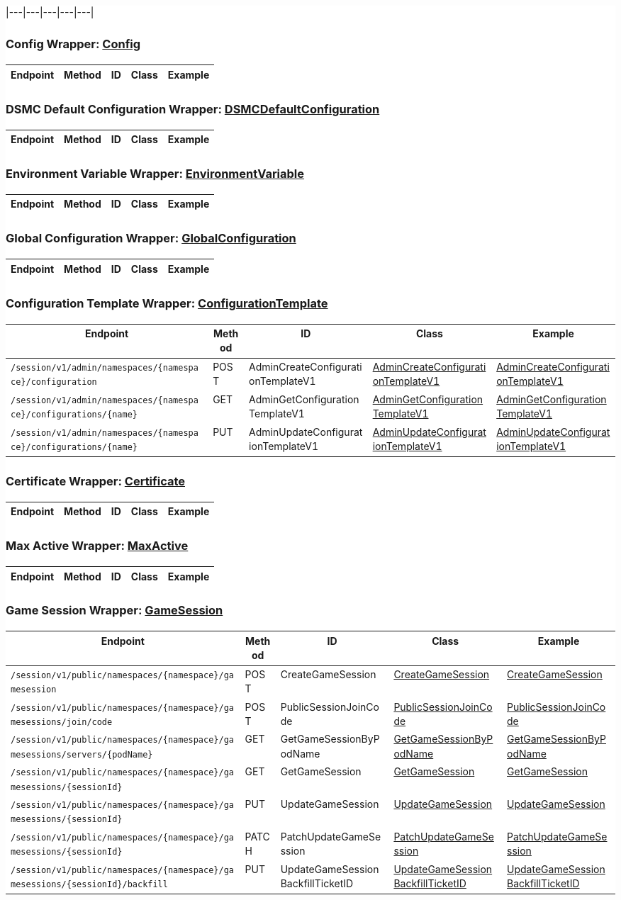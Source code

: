 |---|---|---|---|---|

### Config Wrapper:  [Config](../../apis/AccelByte.Sdk.Api.Session/Wrapper/Config.cs)
| Endpoint | Method | ID | Class | Example |
|---|---|---|---|---|

### DSMC Default Configuration Wrapper:  [DSMCDefaultConfiguration](../../apis/AccelByte.Sdk.Api.Session/Wrapper/DSMCDefaultConfiguration.cs)
| Endpoint | Method | ID | Class | Example |
|---|---|---|---|---|

### Environment Variable Wrapper:  [EnvironmentVariable](../../apis/AccelByte.Sdk.Api.Session/Wrapper/EnvironmentVariable.cs)
| Endpoint | Method | ID | Class | Example |
|---|---|---|---|---|

### Global Configuration Wrapper:  [GlobalConfiguration](../../apis/AccelByte.Sdk.Api.Session/Wrapper/GlobalConfiguration.cs)
| Endpoint | Method | ID | Class | Example |
|---|---|---|---|---|

### Configuration Template Wrapper:  [ConfigurationTemplate](../../apis/AccelByte.Sdk.Api.Session/Wrapper/ConfigurationTemplate.cs)
| Endpoint | Method | ID | Class | Example |
|---|---|---|---|---|
| `/session/v1/admin/namespaces/{namespace}/configuration` | POST | AdminCreateConfigurationTemplateV1 | [AdminCreateConfigurationTemplateV1](../../apis/AccelByte.Sdk.Api.Session/Operation/ConfigurationTemplate/AdminCreateConfigurationTemplateV1.cs) | [AdminCreateConfigurationTemplateV1](../../samples/AccelByte.Sdk.Sample.Cli/ApiCommand/Session/ConfigurationTemplate/AdminCreateConfigurationTemplateV1.cs) |
| `/session/v1/admin/namespaces/{namespace}/configurations/{name}` | GET | AdminGetConfigurationTemplateV1 | [AdminGetConfigurationTemplateV1](../../apis/AccelByte.Sdk.Api.Session/Operation/ConfigurationTemplate/AdminGetConfigurationTemplateV1.cs) | [AdminGetConfigurationTemplateV1](../../samples/AccelByte.Sdk.Sample.Cli/ApiCommand/Session/ConfigurationTemplate/AdminGetConfigurationTemplateV1.cs) |
| `/session/v1/admin/namespaces/{namespace}/configurations/{name}` | PUT | AdminUpdateConfigurationTemplateV1 | [AdminUpdateConfigurationTemplateV1](../../apis/AccelByte.Sdk.Api.Session/Operation/ConfigurationTemplate/AdminUpdateConfigurationTemplateV1.cs) | [AdminUpdateConfigurationTemplateV1](../../samples/AccelByte.Sdk.Sample.Cli/ApiCommand/Session/ConfigurationTemplate/AdminUpdateConfigurationTemplateV1.cs) |

### Certificate Wrapper:  [Certificate](../../apis/AccelByte.Sdk.Api.Session/Wrapper/Certificate.cs)
| Endpoint | Method | ID | Class | Example |
|---|---|---|---|---|

### Max Active Wrapper:  [MaxActive](../../apis/AccelByte.Sdk.Api.Session/Wrapper/MaxActive.cs)
| Endpoint | Method | ID | Class | Example |
|---|---|---|---|---|

### Game Session Wrapper:  [GameSession](../../apis/AccelByte.Sdk.Api.Session/Wrapper/GameSession.cs)
| Endpoint | Method | ID | Class | Example |
|---|---|---|---|---|
| `/session/v1/public/namespaces/{namespace}/gamesession` | POST | CreateGameSession | [CreateGameSession](../../apis/AccelByte.Sdk.Api.Session/Operation/GameSession/CreateGameSession.cs) | [CreateGameSession](../../samples/AccelByte.Sdk.Sample.Cli/ApiCommand/Session/GameSession/CreateGameSession.cs) |
| `/session/v1/public/namespaces/{namespace}/gamesessions/join/code` | POST | PublicSessionJoinCode | [PublicSessionJoinCode](../../apis/AccelByte.Sdk.Api.Session/Operation/GameSession/PublicSessionJoinCode.cs) | [PublicSessionJoinCode](../../samples/AccelByte.Sdk.Sample.Cli/ApiCommand/Session/GameSession/PublicSessionJoinCode.cs) |
| `/session/v1/public/namespaces/{namespace}/gamesessions/servers/{podName}` | GET | GetGameSessionByPodName | [GetGameSessionByPodName](../../apis/AccelByte.Sdk.Api.Session/Operation/GameSession/GetGameSessionByPodName.cs) | [GetGameSessionByPodName](../../samples/AccelByte.Sdk.Sample.Cli/ApiCommand/Session/GameSession/GetGameSessionByPodName.cs) |
| `/session/v1/public/namespaces/{namespace}/gamesessions/{sessionId}` | GET | GetGameSession | [GetGameSession](../../apis/AccelByte.Sdk.Api.Session/Operation/GameSession/GetGameSession.cs) | [GetGameSession](../../samples/AccelByte.Sdk.Sample.Cli/ApiCommand/Session/GameSession/GetGameSession.cs) |
| `/session/v1/public/namespaces/{namespace}/gamesessions/{sessionId}` | PUT | UpdateGameSession | [UpdateGameSession](../../apis/AccelByte.Sdk.Api.Session/Operation/GameSession/UpdateGameSession.cs) | [UpdateGameSession](../../samples/AccelByte.Sdk.Sample.Cli/ApiCommand/Session/GameSession/UpdateGameSession.cs) |
| `/session/v1/public/namespaces/{namespace}/gamesessions/{sessionId}` | PATCH | PatchUpdateGameSession | [PatchUpdateGameSession](../../apis/AccelByte.Sdk.Api.Session/Operation/GameSession/PatchUpdateGameSession.cs) | [PatchUpdateGameSession](../../samples/AccelByte.Sdk.Sample.Cli/ApiCommand/Session/GameSession/PatchUpdateGameSession.cs) |
| `/session/v1/public/namespaces/{namespace}/gamesessions/{sessionId}/backfill` | PUT | UpdateGameSessionBackfillTicketID | [UpdateGameSessionBackfillTicketID](../../apis/AccelByte.Sdk.Api.Session/Operation/GameSession/UpdateGameSessionBackfillTicketID.cs) | [UpdateGameSessionBackfillTicketID](../../samples/AccelByte.Sdk.Sample.Cli/ApiCommand/Session/GameSession/UpdateGameSessionBackfillTicketID.cs) |